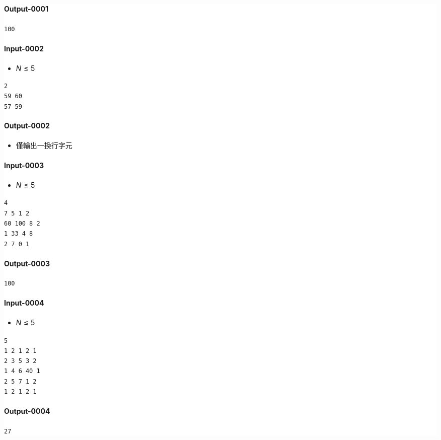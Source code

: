 #### Output-0001

```
100
```

#### Input-0002
* $N \leq 5$

```
2
59 60
57 59
```

#### Output-0002
* 僅輸出一換行字元

```

```

#### Input-0003
* $N \leq 5$

```
4
7 5 1 2
60 100 8 2
1 33 4 8
2 7 0 1
```

#### Output-0003

```
100
```

#### Input-0004
* $N \leq 5$

```
5
1 2 1 2 1
2 3 5 3 2
1 4 6 40 1
2 5 7 1 2
1 2 1 2 1
```

#### Output-0004

```
27
```
